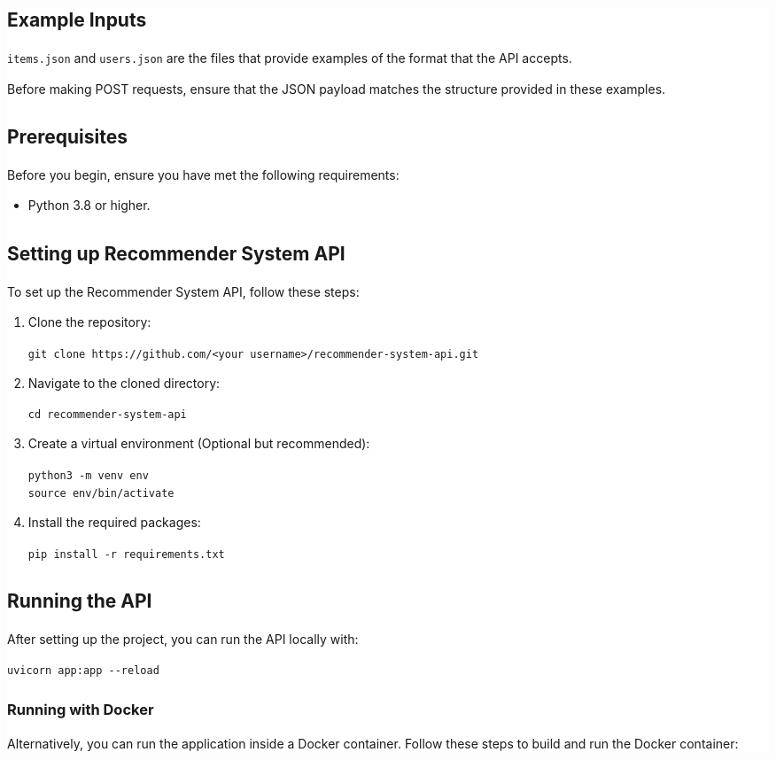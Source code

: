 ## Example Inputs

`items.json` and `users.json` are the files that provide examples of the format that the API accepts.


Before making POST requests, ensure that the JSON payload matches the structure provided in these examples.


## Prerequisites

Before you begin, ensure you have met the following requirements:

- Python 3.8 or higher.

## Setting up Recommender System API

To set up the Recommender System API, follow these steps:

1. Clone the repository:

    ```
    git clone https://github.com/<your username>/recommender-system-api.git
    ```

2. Navigate to the cloned directory:

    ```
    cd recommender-system-api
    ```

3. Create a virtual environment (Optional but recommended):

    ```
    python3 -m venv env
    source env/bin/activate
    ```

4. Install the required packages:

    ```
    pip install -r requirements.txt
    ```

## Running the API

After setting up the project, you can run the API locally with:

```
uvicorn app:app --reload
```

### Running with Docker

Alternatively, you can run the application inside a Docker container. Follow these steps to build and run the Docker container:
